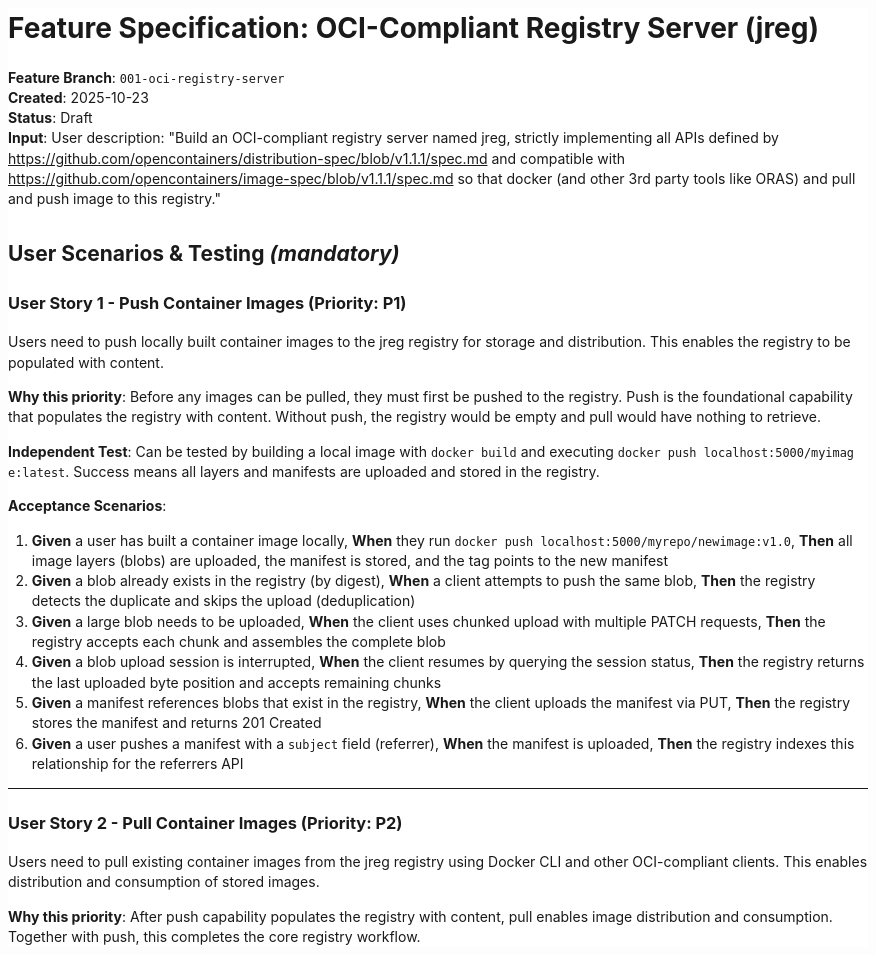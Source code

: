 # Feature Specification: OCI-Compliant Registry Server (jreg)

**Feature Branch**: `001-oci-registry-server`  
**Created**: 2025-10-23  
**Status**: Draft  
**Input**: User description: "Build an OCI-compliant registry server named jreg, strictly implementing all APIs defined by https://github.com/opencontainers/distribution-spec/blob/v1.1.1/spec.md and compatible with https://github.com/opencontainers/image-spec/blob/v1.1.1/spec.md so that docker (and other 3rd party tools like ORAS) and pull and push image to this registry."

## User Scenarios & Testing *(mandatory)*

### User Story 1 - Push Container Images (Priority: P1)

Users need to push locally built container images to the jreg registry for storage and distribution. This enables the registry to be populated with content.

**Why this priority**: Before any images can be pulled, they must first be pushed to the registry. Push is the foundational capability that populates the registry with content. Without push, the registry would be empty and pull would have nothing to retrieve.

**Independent Test**: Can be tested by building a local image with `docker build` and executing `docker push localhost:5000/myimage:latest`. Success means all layers and manifests are uploaded and stored in the registry.

**Acceptance Scenarios**:

1. **Given** a user has built a container image locally, **When** they run `docker push localhost:5000/myrepo/newimage:v1.0`, **Then** all image layers (blobs) are uploaded, the manifest is stored, and the tag points to the new manifest
2. **Given** a blob already exists in the registry (by digest), **When** a client attempts to push the same blob, **Then** the registry detects the duplicate and skips the upload (deduplication)
3. **Given** a large blob needs to be uploaded, **When** the client uses chunked upload with multiple PATCH requests, **Then** the registry accepts each chunk and assembles the complete blob
4. **Given** a blob upload session is interrupted, **When** the client resumes by querying the session status, **Then** the registry returns the last uploaded byte position and accepts remaining chunks
5. **Given** a manifest references blobs that exist in the registry, **When** the client uploads the manifest via PUT, **Then** the registry stores the manifest and returns 201 Created
6. **Given** a user pushes a manifest with a `subject` field (referrer), **When** the manifest is uploaded, **Then** the registry indexes this relationship for the referrers API

---

### User Story 2 - Pull Container Images (Priority: P2)

Users need to pull existing container images from the jreg registry using Docker CLI and other OCI-compliant clients. This enables distribution and consumption of stored images.

**Why this priority**: After push capability populates the registry with content, pull enables image distribution and consumption. Together with push, this completes the core registry workflow.
